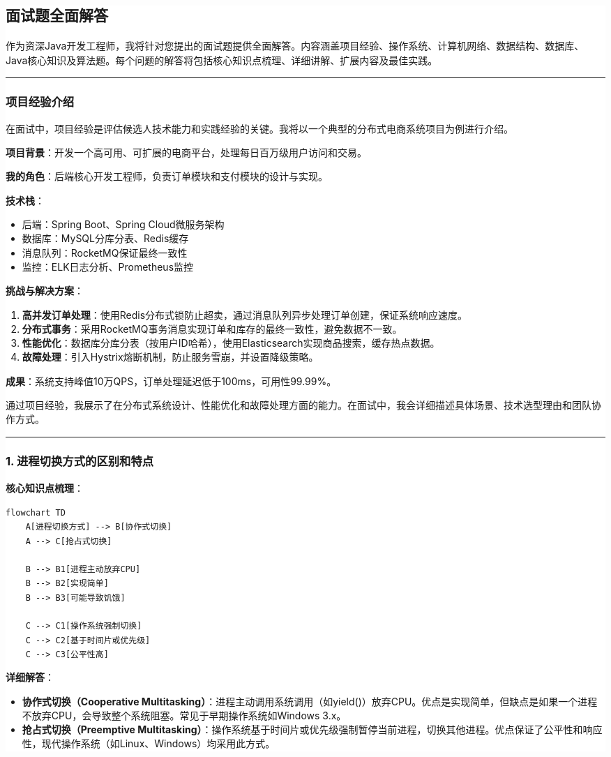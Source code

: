 ## 面试题全面解答

作为资深Java开发工程师，我将针对您提出的面试题提供全面解答。内容涵盖项目经验、操作系统、计算机网络、数据结构、数据库、Java核心知识及算法题。每个问题的解答将包括核心知识点梳理、详细讲解、扩展内容及最佳实践。

---

### **项目经验介绍**

在面试中，项目经验是评估候选人技术能力和实践经验的关键。我将以一个典型的分布式电商系统项目为例进行介绍。

**项目背景**：开发一个高可用、可扩展的电商平台，处理每日百万级用户访问和交易。

**我的角色**：后端核心开发工程师，负责订单模块和支付模块的设计与实现。

**技术栈**：
- 后端：Spring Boot、Spring Cloud微服务架构
- 数据库：MySQL分库分表、Redis缓存
- 消息队列：RocketMQ保证最终一致性
- 监控：ELK日志分析、Prometheus监控

**挑战与解决方案**：
1. **高并发订单处理**：使用Redis分布式锁防止超卖，通过消息队列异步处理订单创建，保证系统响应速度。
2. **分布式事务**：采用RocketMQ事务消息实现订单和库存的最终一致性，避免数据不一致。
3. **性能优化**：数据库分库分表（按用户ID哈希），使用Elasticsearch实现商品搜索，缓存热点数据。
4. **故障处理**：引入Hystrix熔断机制，防止服务雪崩，并设置降级策略。

**成果**：系统支持峰值10万QPS，订单处理延迟低于100ms，可用性99.99%。

通过项目经验，我展示了在分布式系统设计、性能优化和故障处理方面的能力。在面试中，我会详细描述具体场景、技术选型理由和团队协作方式。

---

### **1. 进程切换方式的区别和特点**

**核心知识点梳理**：
```mermaid
flowchart TD
    A[进程切换方式] --> B[协作式切换]
    A --> C[抢占式切换]
    
    B --> B1[进程主动放弃CPU]
    B --> B2[实现简单]
    B --> B3[可能导致饥饿]
    
    C --> C1[操作系统强制切换]
    C --> C2[基于时间片或优先级]
    C --> C3[公平性高]
```

**详细解答**：
-   **协作式切换（Cooperative Multitasking）**：进程主动调用系统调用（如yield()）放弃CPU。优点是实现简单，但缺点是如果一个进程不放弃CPU，会导致整个系统阻塞。常见于早期操作系统如Windows 3.x。
-   **抢占式切换（Preemptive Multitasking）**：操作系统基于时间片或优先级强制暂停当前进程，切换其他进程。优点保证了公平性和响应性，现代操作系统（如Linux、Windows）均采用此方式。
